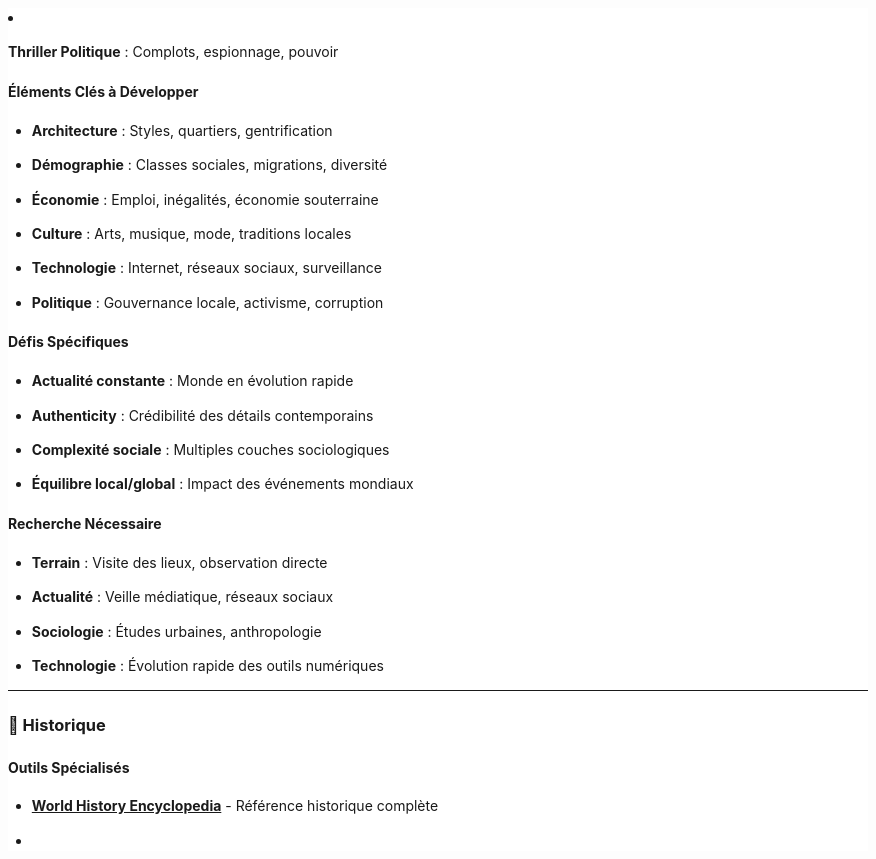 <li>
<p><strong>Thriller Politique</strong> : Complots, espionnage, pouvoir</p>
</li>
</ul>
<h4 id="éléments-clés-à-développer-3">Éléments Clés à Développer</h4>
<ul>
<li>
<p><strong>Architecture</strong> : Styles, quartiers, gentrification</p>
</li>
<li>
<p><strong>Démographie</strong> : Classes sociales, migrations, diversité</p>
</li>
<li>
<p><strong>Économie</strong> : Emploi, inégalités, économie souterraine</p>
</li>
<li>
<p><strong>Culture</strong> : Arts, musique, mode, traditions locales</p>
</li>
<li>
<p><strong>Technologie</strong> : Internet, réseaux sociaux, surveillance</p>
</li>
<li>
<p><strong>Politique</strong> : Gouvernance locale, activisme, corruption</p>
</li>
</ul>
<h4 id="défis-spécifiques-3">Défis Spécifiques</h4>
<ul>
<li>
<p><strong>Actualité constante</strong> : Monde en évolution rapide</p>
</li>
<li>
<p><strong>Authenticity</strong> : Crédibilité des détails contemporains</p>
</li>
<li>
<p><strong>Complexité sociale</strong> : Multiples couches sociologiques</p>
</li>
<li>
<p><strong>Équilibre local/global</strong> : Impact des événements mondiaux</p>
</li>
</ul>
<h4 id="recherche-nécessaire">Recherche Nécessaire</h4>
<ul>
<li>
<p><strong>Terrain</strong> : Visite des lieux, observation directe</p>
</li>
<li>
<p><strong>Actualité</strong> : Veille médiatique, réseaux sociaux</p>
</li>
<li>
<p><strong>Sociologie</strong> : Études urbaines, anthropologie</p>
</li>
<li>
<p><strong>Technologie</strong> : Évolution rapide des outils numériques</p>
</li>
</ul>
<hr>
<h3 id="🏺-historique">🏺 Historique</h3>
<h4 id="outils-spécialisés-4">Outils Spécialisés</h4>
<ul>
<li>
<p><strong><a href="https://www.worldhistory.org/">World History Encyclopedia</a></strong> - Référence historique complète</p>
</li>
<li>